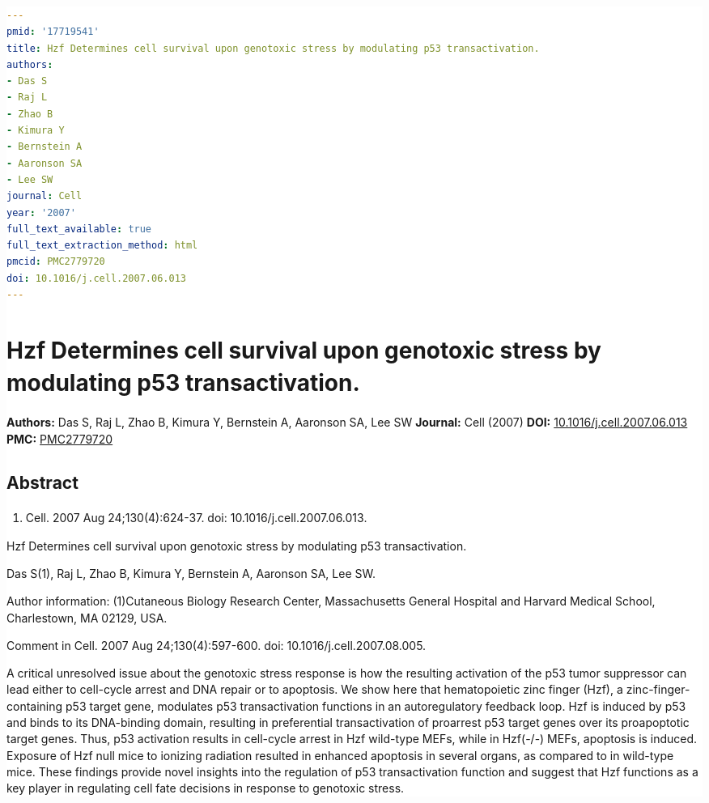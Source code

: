```yaml
---
pmid: '17719541'
title: Hzf Determines cell survival upon genotoxic stress by modulating p53 transactivation.
authors:
- Das S
- Raj L
- Zhao B
- Kimura Y
- Bernstein A
- Aaronson SA
- Lee SW
journal: Cell
year: '2007'
full_text_available: true
full_text_extraction_method: html
pmcid: PMC2779720
doi: 10.1016/j.cell.2007.06.013
---
```


# Hzf Determines cell survival upon genotoxic stress by modulating p53 transactivation.
**Authors:** Das S, Raj L, Zhao B, Kimura Y, Bernstein A, Aaronson SA, Lee SW
**Journal:** Cell (2007)
**DOI:** [10.1016/j.cell.2007.06.013](https://doi.org/10.1016/j.cell.2007.06.013)
**PMC:** [PMC2779720](https://www.ncbi.nlm.nih.gov/pmc/articles/PMC2779720/)

## Abstract

1. Cell. 2007 Aug 24;130(4):624-37. doi: 10.1016/j.cell.2007.06.013.

Hzf Determines cell survival upon genotoxic stress by modulating p53 
transactivation.

Das S(1), Raj L, Zhao B, Kimura Y, Bernstein A, Aaronson SA, Lee SW.

Author information:
(1)Cutaneous Biology Research Center, Massachusetts General Hospital and Harvard 
Medical School, Charlestown, MA 02129, USA.

Comment in
    Cell. 2007 Aug 24;130(4):597-600. doi: 10.1016/j.cell.2007.08.005.

A critical unresolved issue about the genotoxic stress response is how the 
resulting activation of the p53 tumor suppressor can lead either to cell-cycle 
arrest and DNA repair or to apoptosis. We show here that hematopoietic zinc 
finger (Hzf), a zinc-finger-containing p53 target gene, modulates p53 
transactivation functions in an autoregulatory feedback loop. Hzf is induced by 
p53 and binds to its DNA-binding domain, resulting in preferential 
transactivation of proarrest p53 target genes over its proapoptotic target 
genes. Thus, p53 activation results in cell-cycle arrest in Hzf wild-type MEFs, 
while in Hzf(-/-) MEFs, apoptosis is induced. Exposure of Hzf null mice to 
ionizing radiation resulted in enhanced apoptosis in several organs, as compared 
to in wild-type mice. These findings provide novel insights into the regulation 
of p53 transactivation function and suggest that Hzf functions as a key player 
in regulating cell fate decisions in response to genotoxic stress.
